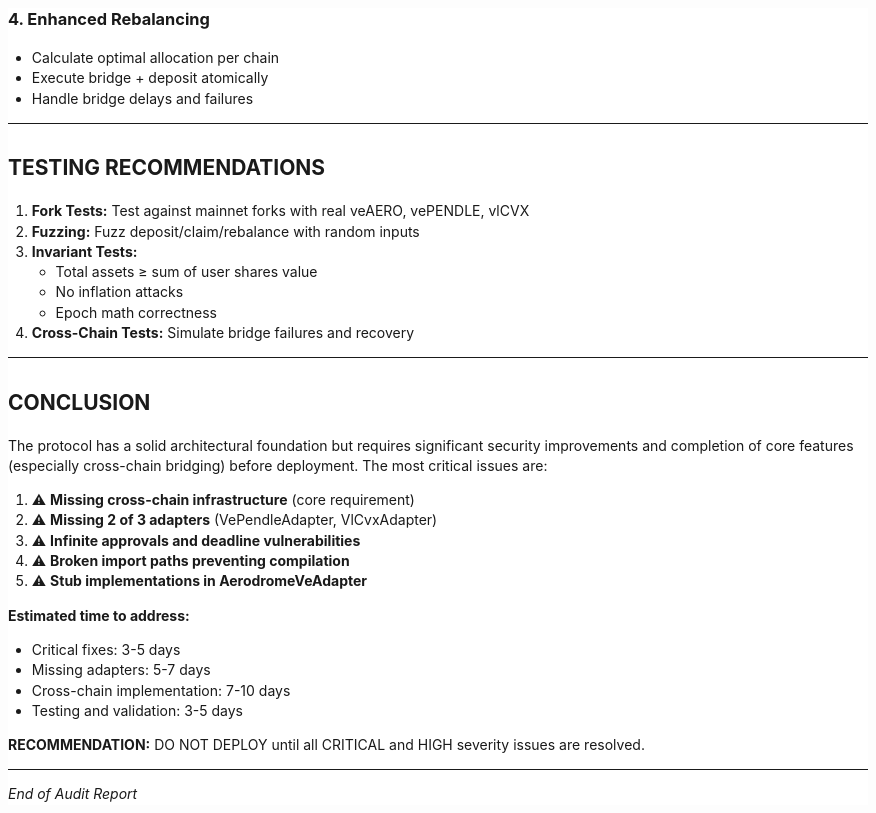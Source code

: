 ### 4. Enhanced Rebalancing
- Calculate optimal allocation per chain
- Execute bridge + deposit atomically
- Handle bridge delays and failures

---

## TESTING RECOMMENDATIONS

1. **Fork Tests:** Test against mainnet forks with real veAERO, vePENDLE, vlCVX
2. **Fuzzing:** Fuzz deposit/claim/rebalance with random inputs
3. **Invariant Tests:**
   - Total assets ≥ sum of user shares value
   - No inflation attacks
   - Epoch math correctness
4. **Cross-Chain Tests:** Simulate bridge failures and recovery

---

## CONCLUSION

The protocol has a solid architectural foundation but requires significant security improvements and completion of core features (especially cross-chain bridging) before deployment. The most critical issues are:

1. ⚠️ **Missing cross-chain infrastructure** (core requirement)
2. ⚠️ **Missing 2 of 3 adapters** (VePendleAdapter, VlCvxAdapter)
3. ⚠️ **Infinite approvals and deadline vulnerabilities**
4. ⚠️ **Broken import paths preventing compilation**
5. ⚠️ **Stub implementations in AerodromeVeAdapter**

**Estimated time to address:**
- Critical fixes: 3-5 days
- Missing adapters: 5-7 days
- Cross-chain implementation: 7-10 days
- Testing and validation: 3-5 days

**RECOMMENDATION:** DO NOT DEPLOY until all CRITICAL and HIGH severity issues are resolved.

---

*End of Audit Report*
